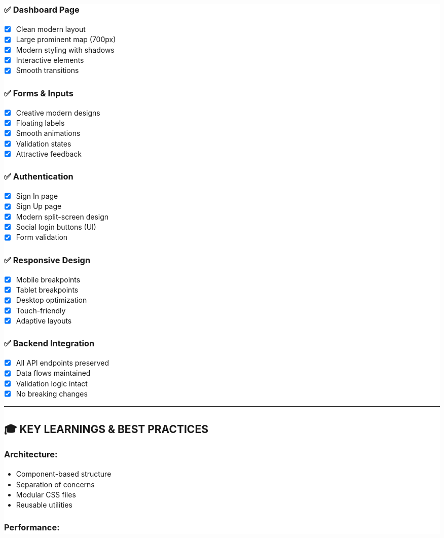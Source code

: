 ### ✅ Dashboard Page

- [x] Clean modern layout
- [x] Large prominent map (700px)
- [x] Modern styling with shadows
- [x] Interactive elements
- [x] Smooth transitions

### ✅ Forms & Inputs

- [x] Creative modern designs
- [x] Floating labels
- [x] Smooth animations
- [x] Validation states
- [x] Attractive feedback

### ✅ Authentication

- [x] Sign In page
- [x] Sign Up page
- [x] Modern split-screen design
- [x] Social login buttons (UI)
- [x] Form validation

### ✅ Responsive Design

- [x] Mobile breakpoints
- [x] Tablet breakpoints
- [x] Desktop optimization
- [x] Touch-friendly
- [x] Adaptive layouts

### ✅ Backend Integration

- [x] All API endpoints preserved
- [x] Data flows maintained
- [x] Validation logic intact
- [x] No breaking changes

---

## 🎓 **KEY LEARNINGS & BEST PRACTICES**

### Architecture:

- Component-based structure
- Separation of concerns
- Modular CSS files
- Reusable utilities

### Performance:
